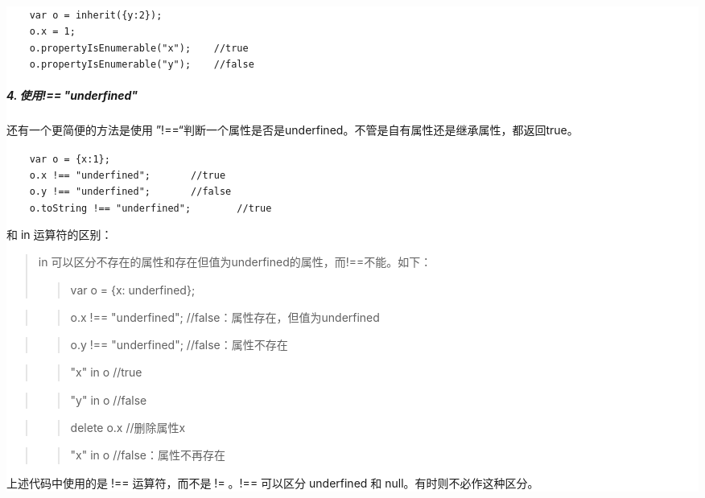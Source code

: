         var o = inherit({y:2});
        o.x = 1;
        o.propertyIsEnumerable("x");    //true
        o.propertyIsEnumerable("y");    //false

##### 4. 使用!== "underfined"

还有一个更简便的方法是使用 ”!==“判断一个属性是否是underfined。不管是自有属性还是继承属性，都返回true。

        var o = {x:1};
        o.x !== "underfined";       //true
        o.y !== "underfined";       //false
        o.toString !== "underfined";        //true


和 in 运算符的区别：
>  in 可以区分不存在的属性和存在但值为underfined的属性，而!==不能。如下：
>>  var o = {x: underfined};

>>  o.x !== "underfined";       //false：属性存在，但值为underfined

>>  o.y !== "underfined";       //false：属性不存在

>>  "x" in o        //true

>>  "y" in o        //false

>>  delete o.x        //删除属性x

>>  "x" in o        //false：属性不再存在


上述代码中使用的是 !== 运算符，而不是 != 。!== 可以区分 underfined 和 null。有时则不必作这种区分。

